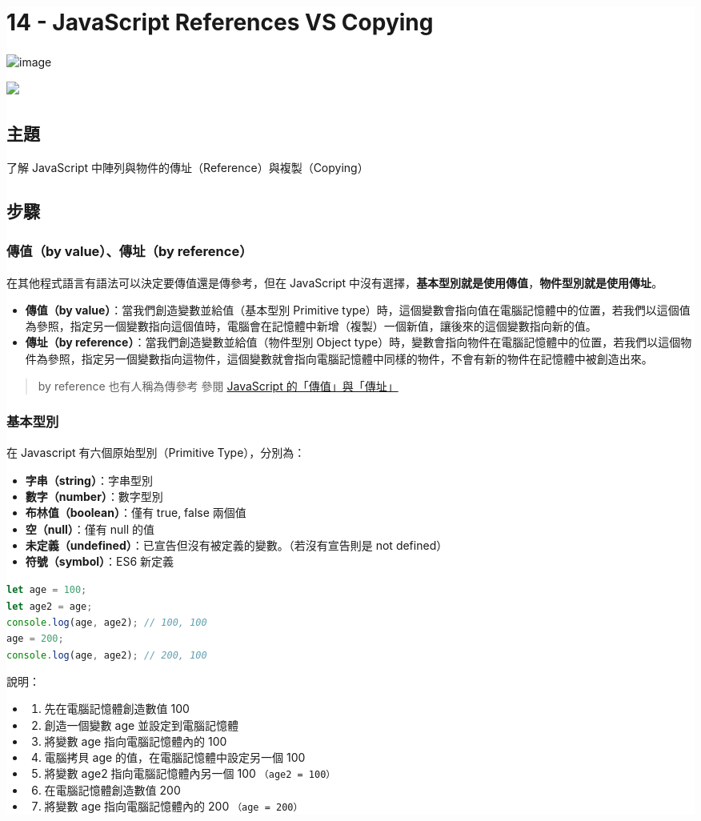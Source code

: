 # 14 - JavaScript References VS Copying

![image](https://img.shields.io/badge/JavaScript-exercise-F0DB4F.svg)

![](https://images2.imgbox.com/29/a1/1RZNCMkw_o.jpg)

## 主題

了解 JavaScript 中陣列與物件的傳址（Reference）與複製（Copying）

## 步驟

### 傳值（by value）、傳址（by reference）

在其他程式語言有語法可以決定要傳值還是傳參考，但在 JavaScript 中沒有選擇，**基本型別就是使用傳值**，**物件型別就是使用傳址**。

- **傳值（by value）**：當我們創造變數並給值（基本型別 Primitive type）時，這個變數會指向值在電腦記憶體中的位置，若我們以這個值為參照，指定另一個變數指向這個值時，電腦會在記憶體中新增（複製）一個新值，讓後來的這個變數指向新的值。
- **傳址（by reference）**：當我們創造變數並給值（物件型別 Object type）時，變數會指向物件在電腦記憶體中的位置，若我們以這個物件為參照，指定另一個變數指向這物件，這個變數就會指向電腦記憶體中同樣的物件，不會有新的物件在記憶體中被創造出來。

> by reference 也有人稱為傳參考
> 參閱 [JavaScript 的「傳值」與「傳址」](https://hackmd.io/@chupai/B13YRDJJB)

### 基本型別

在 Javascript 有六個原始型別（Primitive Type），分別為：

- **字串（string）**：字串型別
- **數字（number）**：數字型別
- **布林值（boolean）**：僅有 true, false 兩個值
- **空（null）**：僅有 null 的值
- **未定義（undefined）**：已宣告但沒有被定義的變數。（若沒有宣告則是 not defined）
- **符號（symbol）**：ES6 新定義

```js
let age = 100;
let age2 = age;
console.log(age, age2); // 100, 100
age = 200;
console.log(age, age2); // 200, 100
```

說明：

- 1. 先在電腦記憶體創造數值 100
- 2. 創造一個變數 age 並設定到電腦記憶體
- 3. 將變數 age 指向電腦記憶體內的 100
- 4. 電腦拷貝 age 的值，在電腦記憶體中設定另一個 100
- 5. 將變數 age2 指向電腦記憶體內另一個 100 `（age2 = 100）`
- 6. 在電腦記憶體創造數值 200
- 7. 將變數 age 指向電腦記憶體內的 200 `（age = 200）`
